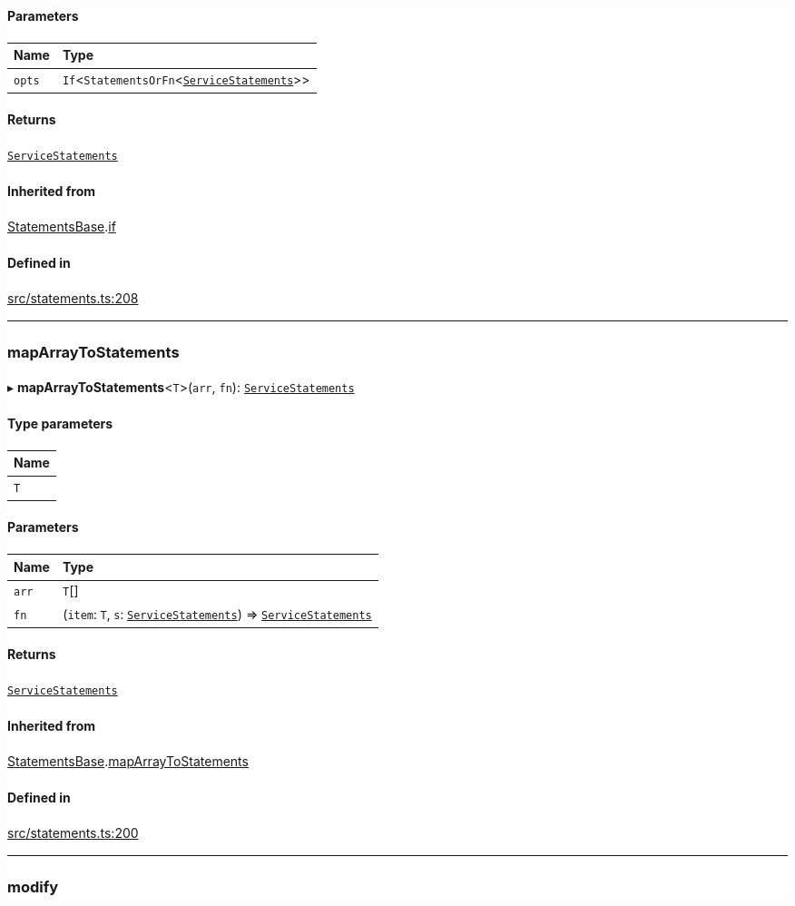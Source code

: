 #### Parameters

| Name | Type |
| :------ | :------ |
| `opts` | `If`<`StatementsOrFn`<[`ServiceStatements`](statements.ServiceStatements.md)\>\> |

#### Returns

[`ServiceStatements`](statements.ServiceStatements.md)

#### Inherited from

[StatementsBase](statements.StatementsBase.md).[if](statements.StatementsBase.md#if)

#### Defined in

[src/statements.ts:208](https://github.com/yolmio/boost/blob/b239488/src/statements.ts#L208)

___

### mapArrayToStatements

▸ **mapArrayToStatements**<`T`\>(`arr`, `fn`): [`ServiceStatements`](statements.ServiceStatements.md)

#### Type parameters

| Name |
| :------ |
| `T` |

#### Parameters

| Name | Type |
| :------ | :------ |
| `arr` | `T`[] |
| `fn` | (`item`: `T`, `s`: [`ServiceStatements`](statements.ServiceStatements.md)) => [`ServiceStatements`](statements.ServiceStatements.md) |

#### Returns

[`ServiceStatements`](statements.ServiceStatements.md)

#### Inherited from

[StatementsBase](statements.StatementsBase.md).[mapArrayToStatements](statements.StatementsBase.md#maparraytostatements)

#### Defined in

[src/statements.ts:200](https://github.com/yolmio/boost/blob/b239488/src/statements.ts#L200)

___

### modify
